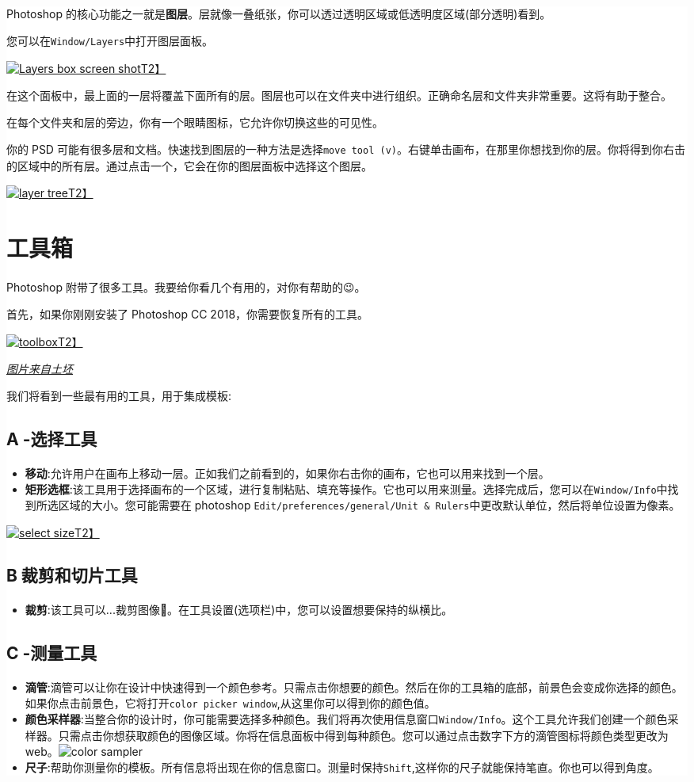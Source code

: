 Photoshop 的核心功能之一就是**图层**。层就像一叠纸张，你可以透过透明区域或低透明度区域(部分透明)看到。

您可以在`Window/Layers`中打开图层面板。

[![Layers box screen shot](../Images/a916a8d3c14129863672406dbb75e0e0.png)T2】](https://res.cloudinary.com/practicaldev/image/fetch/s--QxERD1Fv--/c_limit%2Cf_auto%2Cfl_progressive%2Cq_auto%2Cw_880/https://s33.postimg.cc/4yjym1een/layers.png)

在这个面板中，最上面的一层将覆盖下面所有的层。图层也可以在文件夹中进行组织。正确命名层和文件夹非常重要。这将有助于整合。

在每个文件夹和层的旁边，你有一个眼睛图标，它允许你切换这些的可见性。

你的 PSD 可能有很多层和文档。快速找到图层的一种方法是选择`move tool (v)`。右键单击画布，在那里你想找到你的层。你将得到你右击的区域中的所有层。通过点击一个，它会在你的图层面板中选择这个图层。

[![layer tree](../Images/434bc7c5d22da6f7b7207cde2cf4559f.png)T2】](https://res.cloudinary.com/practicaldev/image/fetch/s--1qvteZRn--/c_limit%2Cf_auto%2Cfl_progressive%2Cq_auto%2Cw_880/https://s33.postimg.cc/85ei5n3zj/layers-tree.jpg)

# [](#toolbox)工具箱

Photoshop 附带了很多工具。我要给你看几个有用的，对你有帮助的😉。

首先，如果你刚刚安装了 Photoshop CC 2018，你需要恢复所有的工具。

[![toolbox](../Images/d4fd984727258722a18a60af18836315.png)T2】](https://res.cloudinary.com/practicaldev/image/fetch/s--P4jgvNWZ--/c_limit%2Cf_auto%2Cfl_progressive%2Cq_auto%2Cw_880/https://helpx.adobe.com/content/dam/help/en/photoshop/using/tools/_jcr_content/main-pars/image_0/v2_Tools%2520panel_PS_update1.png)

*[图片来自土坯](https://helpx.adobe.com/photoshop/using/tools.html)*

我们将看到一些最有用的工具，用于集成模板:

## [](#a-selection-tools)A -选择工具

*   **移动**:允许用户在画布上移动一层。正如我们之前看到的，如果你右击你的画布，它也可以用来找到一个层。
*   **矩形选框**:该工具用于选择画布的一个区域，进行复制粘贴、填充等操作。它也可以用来测量。选择完成后，您可以在`Window/Info`中找到所选区域的大小。您可能需要在 photoshop `Edit/preferences/general/Unit & Rulers`中更改默认单位，然后将单位设置为像素。

[![select size](../Images/4ec254babb3891c4f40b1d2a33bce969.png)T2】](https://res.cloudinary.com/practicaldev/image/fetch/s--e0tfn1_d--/c_limit%2Cf_auto%2Cfl_progressive%2Cq_auto%2Cw_880/https://s33.postimg.cc/60u54khsf/size.jpg)

## [](#b-crop-and-slice-tools)B 裁剪和切片工具

*   **裁剪**:该工具可以...裁剪图像🤟。在工具设置(选项栏)中，您可以设置想要保持的纵横比。

## [](#c-measuring-tools)C -测量工具

*   **滴管**:滴管可以让你在设计中快速得到一个颜色参考。只需点击你想要的颜色。然后在你的工具箱的底部，前景色会变成你选择的颜色。如果你点击前景色，它将打开`color picker window`,从这里你可以得到你的颜色值。
*   **颜色采样器**:当整合你的设计时，你可能需要选择多种颜色。我们将再次使用信息窗口`Window/Info`。这个工具允许我们创建一个颜色采样器。只需点击你想获取颜色的图像区域。你将在信息面板中得到每种颜色。您可以通过点击数字下方的滴管图标将颜色类型更改为 web。![color sampler](../Images/d41c29ea0bb6808d999dc7495724f941.png)
*   **尺子**:帮助你测量你的模板。所有信息将出现在你的信息窗口。测量时保持`Shift`,这样你的尺子就能保持笔直。你也可以得到角度。
